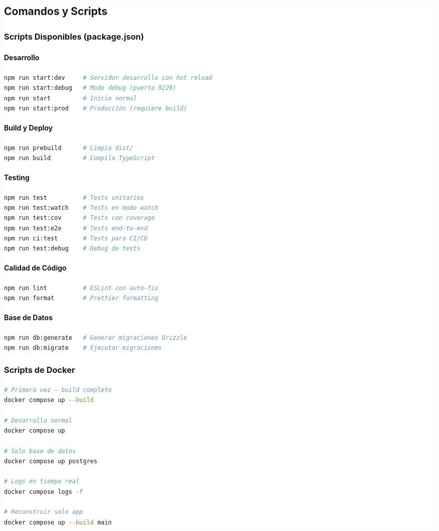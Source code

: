 ## Comandos y Scripts

### Scripts Disponibles (package.json)

#### Desarrollo
```bash
npm run start:dev     # Servidor desarrollo con hot reload
npm run start:debug   # Modo debug (puerto 9229)
npm run start         # Inicio normal
npm run start:prod    # Producción (requiere build)
```

#### Build y Deploy
```bash
npm run prebuild      # Limpia dist/
npm run build         # Compila TypeScript
```

#### Testing
```bash
npm run test          # Tests unitarios
npm run test:watch    # Tests en modo watch
npm run test:cov      # Tests con coverage
npm run test:e2e      # Tests end-to-end
npm run ci:test       # Tests para CI/CD
npm run test:debug    # Debug de tests
```

#### Calidad de Código
```bash
npm run lint          # ESLint con auto-fix
npm run format        # Prettier formatting
```

#### Base de Datos
```bash
npm run db:generate   # Generar migraciones Drizzle
npm run db:migrate    # Ejecutar migraciones
```

### Scripts de Docker

```bash
# Primera vez - build completo
docker compose up --build

# Desarrollo normal
docker compose up

# Solo base de datos
docker compose up postgres

# Logs en tiempo real
docker compose logs -f

# Reconstruir solo app
docker compose up --build main
```
